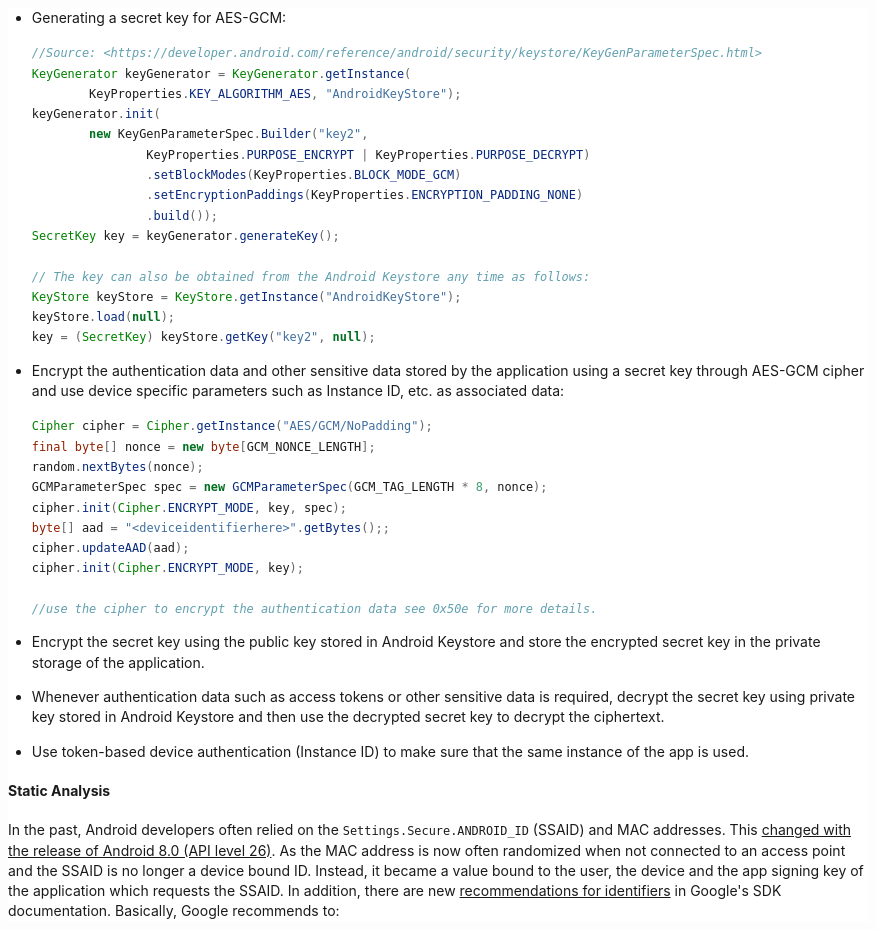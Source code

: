   - Generating a secret key for AES-GCM:
  
    ```java
    //Source: <https://developer.android.com/reference/android/security/keystore/KeyGenParameterSpec.html>
    KeyGenerator keyGenerator = KeyGenerator.getInstance(
            KeyProperties.KEY_ALGORITHM_AES, "AndroidKeyStore");
    keyGenerator.init(
            new KeyGenParameterSpec.Builder("key2",
                    KeyProperties.PURPOSE_ENCRYPT | KeyProperties.PURPOSE_DECRYPT)
                    .setBlockModes(KeyProperties.BLOCK_MODE_GCM)
                    .setEncryptionPaddings(KeyProperties.ENCRYPTION_PADDING_NONE)
                    .build());
    SecretKey key = keyGenerator.generateKey();

    // The key can also be obtained from the Android Keystore any time as follows:
    KeyStore keyStore = KeyStore.getInstance("AndroidKeyStore");
    keyStore.load(null);
    key = (SecretKey) keyStore.getKey("key2", null);
    ```

  - Encrypt the authentication data and other sensitive data stored by the application using a secret key through AES-GCM cipher and use device specific parameters such as Instance ID, etc. as associated data:
  
    ```java
    Cipher cipher = Cipher.getInstance("AES/GCM/NoPadding");
    final byte[] nonce = new byte[GCM_NONCE_LENGTH];
    random.nextBytes(nonce);
    GCMParameterSpec spec = new GCMParameterSpec(GCM_TAG_LENGTH * 8, nonce);
    cipher.init(Cipher.ENCRYPT_MODE, key, spec);
    byte[] aad = "<deviceidentifierhere>".getBytes();;
    cipher.updateAAD(aad);
    cipher.init(Cipher.ENCRYPT_MODE, key);

    //use the cipher to encrypt the authentication data see 0x50e for more details.
    ```

  - Encrypt the secret key using the public key stored in Android Keystore and store the encrypted secret key in the private storage of the application.
  - Whenever authentication data such as access tokens or other sensitive data is required, decrypt the secret key using private key stored in Android Keystore and then use the decrypted secret key to decrypt the ciphertext.

- Use token-based device authentication (Instance ID) to make sure that the same instance of the app is used.

#### Static Analysis

In the past, Android developers often relied on the `Settings.Secure.ANDROID_ID` (SSAID) and MAC addresses. This [changed with the release of Android 8.0 (API level 26)](https://android-developers.googleblog.com/2017/04/changes-to-device-identifiers-in.html "Changes in the Android device identifiers"). As the MAC address is now often randomized when not connected to an access point and the SSAID is no longer a device bound ID. Instead, it became a value bound to the user, the device and the app signing key of the application which requests the SSAID.
In addition, there are new [recommendations for identifiers](https://developer.android.com/training/articles/user-data-ids.html "Developer Android documentation - User data IDs") in Google's SDK documentation. Basically, Google recommends to:
